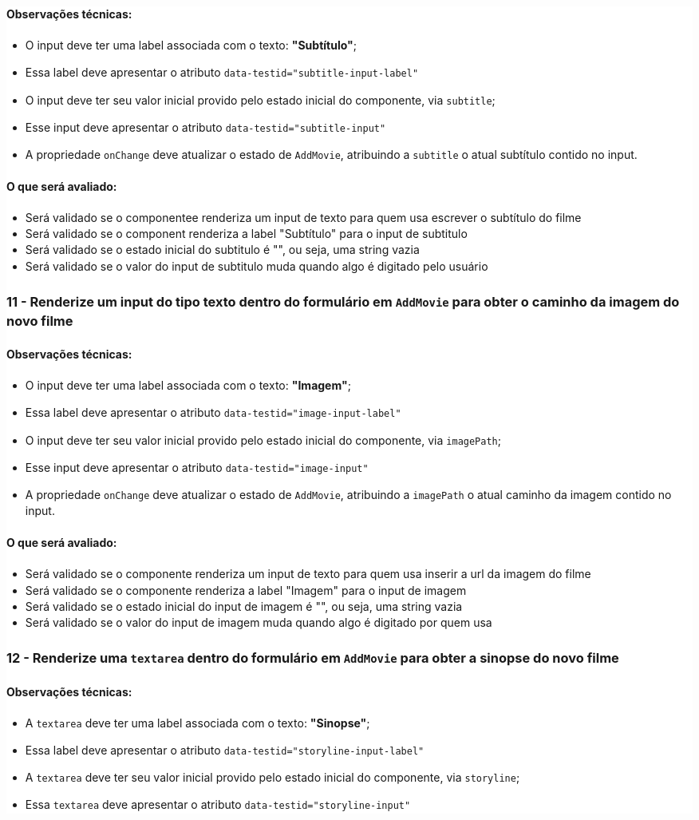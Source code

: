 #### Observações técnicas:

  - O input deve ter uma label associada com o texto: **"Subtítulo"**;

  - Essa label deve apresentar o atributo `data-testid="subtitle-input-label"`

  - O input deve ter seu valor inicial provido pelo estado inicial do componente, via `subtitle`;

  - Esse input deve apresentar o atributo `data-testid="subtitle-input"`

  - A propriedade `onChange` deve atualizar o estado de `AddMovie`, atribuindo a `subtitle` o atual subtítulo contido no input.

#### O que será avaliado:
  - Será validado se o componentee renderiza um input de texto para quem usa escrever o subtítulo do filme 
  - Será validado se o component renderiza a label "Subtítulo" para o input de subtitulo 
  - Será validado se o estado inicial do subtitulo é "", ou seja, uma string vazia 
  - Será validado se o valor do input de subtitulo muda quando algo é digitado pelo usuário 
  
### 11 - Renderize um input do tipo texto dentro do formulário em `AddMovie` para obter o caminho da imagem do novo filme

#### Observações técnicas:

  - O input deve ter uma label associada com o texto: **"Imagem"**;

  - Essa label deve apresentar o atributo `data-testid="image-input-label"`

  - O input deve ter seu valor inicial provido pelo estado inicial do componente, via `imagePath`;

  - Esse input deve apresentar o atributo `data-testid="image-input"`

  - A propriedade `onChange` deve atualizar o estado de `AddMovie`, atribuindo a `imagePath` o atual caminho da imagem contido no input.

#### O que será avaliado:
  - Será validado se o componente renderiza um input de texto para quem usa inserir a url da imagem do filme 
  - Será validado se o componente renderiza a label "Imagem" para o input de imagem 
  - Será validado se o estado inicial do input de imagem é "", ou seja, uma string vazia 
  - Será validado se o valor do input de imagem muda quando algo é digitado por quem usa 
  
### 12 - Renderize uma `textarea` dentro do formulário em `AddMovie` para obter a sinopse do novo filme

#### Observações técnicas:

  - A `textarea` deve ter uma label associada com o texto: **"Sinopse"**;

  - Essa label deve apresentar o atributo `data-testid="storyline-input-label"`

  - A `textarea` deve ter seu valor inicial provido pelo estado inicial do componente, via `storyline`;

  - Essa `textarea` deve apresentar o atributo `data-testid="storyline-input"`
